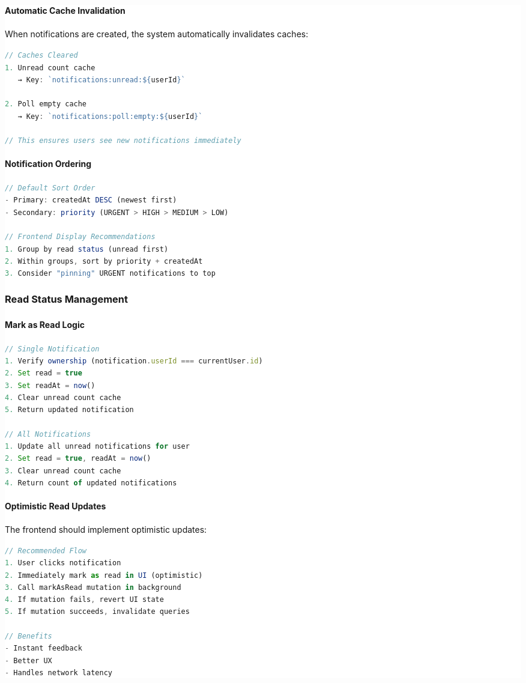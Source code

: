 #### Automatic Cache Invalidation

When notifications are created, the system automatically invalidates caches:

```typescript
// Caches Cleared
1. Unread count cache
   → Key: `notifications:unread:${userId}`
   
2. Poll empty cache
   → Key: `notifications:poll:empty:${userId}`

// This ensures users see new notifications immediately
```

#### Notification Ordering

```typescript
// Default Sort Order
- Primary: createdAt DESC (newest first)
- Secondary: priority (URGENT > HIGH > MEDIUM > LOW)

// Frontend Display Recommendations
1. Group by read status (unread first)
2. Within groups, sort by priority + createdAt
3. Consider "pinning" URGENT notifications to top
```

### Read Status Management

#### Mark as Read Logic

```typescript
// Single Notification
1. Verify ownership (notification.userId === currentUser.id)
2. Set read = true
3. Set readAt = now()
4. Clear unread count cache
5. Return updated notification

// All Notifications
1. Update all unread notifications for user
2. Set read = true, readAt = now()
3. Clear unread count cache
4. Return count of updated notifications
```

#### Optimistic Read Updates

The frontend should implement optimistic updates:

```typescript
// Recommended Flow
1. User clicks notification
2. Immediately mark as read in UI (optimistic)
3. Call markAsRead mutation in background
4. If mutation fails, revert UI state
5. If mutation succeeds, invalidate queries

// Benefits
- Instant feedback
- Better UX
- Handles network latency
```
